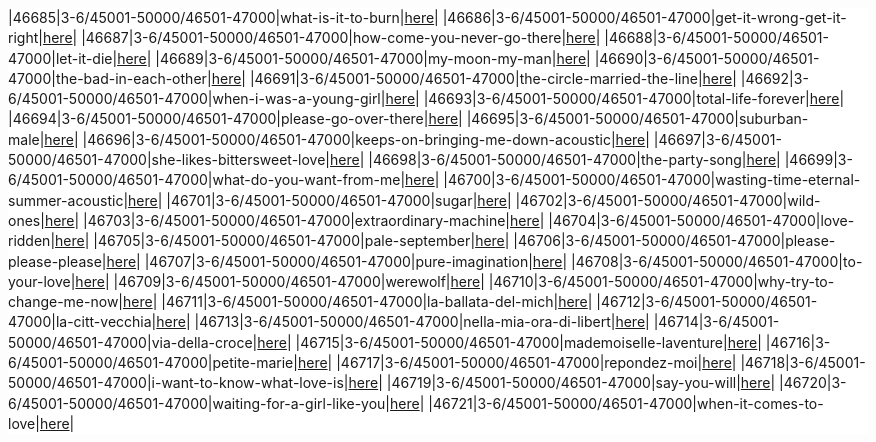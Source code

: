 |46685|3-6/45001-50000/46501-47000|what-is-it-to-burn|[here](https://cdn.jsdelivr.net/gh/guitarchord/c3-6/45001-50000/46501-47000/what-is-it-to-burn.webp)|
|46686|3-6/45001-50000/46501-47000|get-it-wrong-get-it-right|[here](https://cdn.jsdelivr.net/gh/guitarchord/c3-6/45001-50000/46501-47000/get-it-wrong-get-it-right.webp)|
|46687|3-6/45001-50000/46501-47000|how-come-you-never-go-there|[here](https://cdn.jsdelivr.net/gh/guitarchord/c3-6/45001-50000/46501-47000/how-come-you-never-go-there.webp)|
|46688|3-6/45001-50000/46501-47000|let-it-die|[here](https://cdn.jsdelivr.net/gh/guitarchord/c3-6/45001-50000/46501-47000/let-it-die.webp)|
|46689|3-6/45001-50000/46501-47000|my-moon-my-man|[here](https://cdn.jsdelivr.net/gh/guitarchord/c3-6/45001-50000/46501-47000/my-moon-my-man.webp)|
|46690|3-6/45001-50000/46501-47000|the-bad-in-each-other|[here](https://cdn.jsdelivr.net/gh/guitarchord/c3-6/45001-50000/46501-47000/the-bad-in-each-other.webp)|
|46691|3-6/45001-50000/46501-47000|the-circle-married-the-line|[here](https://cdn.jsdelivr.net/gh/guitarchord/c3-6/45001-50000/46501-47000/the-circle-married-the-line.webp)|
|46692|3-6/45001-50000/46501-47000|when-i-was-a-young-girl|[here](https://cdn.jsdelivr.net/gh/guitarchord/c3-6/45001-50000/46501-47000/when-i-was-a-young-girl.webp)|
|46693|3-6/45001-50000/46501-47000|total-life-forever|[here](https://cdn.jsdelivr.net/gh/guitarchord/c3-6/45001-50000/46501-47000/total-life-forever.webp)|
|46694|3-6/45001-50000/46501-47000|please-go-over-there|[here](https://cdn.jsdelivr.net/gh/guitarchord/c3-6/45001-50000/46501-47000/please-go-over-there.webp)|
|46695|3-6/45001-50000/46501-47000|suburban-male|[here](https://cdn.jsdelivr.net/gh/guitarchord/c3-6/45001-50000/46501-47000/suburban-male.webp)|
|46696|3-6/45001-50000/46501-47000|keeps-on-bringing-me-down-acoustic|[here](https://cdn.jsdelivr.net/gh/guitarchord/c3-6/45001-50000/46501-47000/keeps-on-bringing-me-down-acoustic.webp)|
|46697|3-6/45001-50000/46501-47000|she-likes-bittersweet-love|[here](https://cdn.jsdelivr.net/gh/guitarchord/c3-6/45001-50000/46501-47000/she-likes-bittersweet-love.webp)|
|46698|3-6/45001-50000/46501-47000|the-party-song|[here](https://cdn.jsdelivr.net/gh/guitarchord/c3-6/45001-50000/46501-47000/the-party-song.webp)|
|46699|3-6/45001-50000/46501-47000|what-do-you-want-from-me|[here](https://cdn.jsdelivr.net/gh/guitarchord/c3-6/45001-50000/46501-47000/what-do-you-want-from-me.webp)|
|46700|3-6/45001-50000/46501-47000|wasting-time-eternal-summer-acoustic|[here](https://cdn.jsdelivr.net/gh/guitarchord/c3-6/45001-50000/46501-47000/wasting-time-eternal-summer-acoustic.webp)|
|46701|3-6/45001-50000/46501-47000|sugar|[here](https://cdn.jsdelivr.net/gh/guitarchord/c3-6/45001-50000/46501-47000/sugar.webp)|
|46702|3-6/45001-50000/46501-47000|wild-ones|[here](https://cdn.jsdelivr.net/gh/guitarchord/c3-6/45001-50000/46501-47000/wild-ones.webp)|
|46703|3-6/45001-50000/46501-47000|extraordinary-machine|[here](https://cdn.jsdelivr.net/gh/guitarchord/c3-6/45001-50000/46501-47000/extraordinary-machine.webp)|
|46704|3-6/45001-50000/46501-47000|love-ridden|[here](https://cdn.jsdelivr.net/gh/guitarchord/c3-6/45001-50000/46501-47000/love-ridden.webp)|
|46705|3-6/45001-50000/46501-47000|pale-september|[here](https://cdn.jsdelivr.net/gh/guitarchord/c3-6/45001-50000/46501-47000/pale-september.webp)|
|46706|3-6/45001-50000/46501-47000|please-please-please|[here](https://cdn.jsdelivr.net/gh/guitarchord/c3-6/45001-50000/46501-47000/please-please-please.webp)|
|46707|3-6/45001-50000/46501-47000|pure-imagination|[here](https://cdn.jsdelivr.net/gh/guitarchord/c3-6/45001-50000/46501-47000/pure-imagination.webp)|
|46708|3-6/45001-50000/46501-47000|to-your-love|[here](https://cdn.jsdelivr.net/gh/guitarchord/c3-6/45001-50000/46501-47000/to-your-love.webp)|
|46709|3-6/45001-50000/46501-47000|werewolf|[here](https://cdn.jsdelivr.net/gh/guitarchord/c3-6/45001-50000/46501-47000/werewolf.webp)|
|46710|3-6/45001-50000/46501-47000|why-try-to-change-me-now|[here](https://cdn.jsdelivr.net/gh/guitarchord/c3-6/45001-50000/46501-47000/why-try-to-change-me-now.webp)|
|46711|3-6/45001-50000/46501-47000|la-ballata-del-mich|[here](https://cdn.jsdelivr.net/gh/guitarchord/c3-6/45001-50000/46501-47000/la-ballata-del-mich.webp)|
|46712|3-6/45001-50000/46501-47000|la-citt-vecchia|[here](https://cdn.jsdelivr.net/gh/guitarchord/c3-6/45001-50000/46501-47000/la-citt-vecchia.webp)|
|46713|3-6/45001-50000/46501-47000|nella-mia-ora-di-libert|[here](https://cdn.jsdelivr.net/gh/guitarchord/c3-6/45001-50000/46501-47000/nella-mia-ora-di-libert.webp)|
|46714|3-6/45001-50000/46501-47000|via-della-croce|[here](https://cdn.jsdelivr.net/gh/guitarchord/c3-6/45001-50000/46501-47000/via-della-croce.webp)|
|46715|3-6/45001-50000/46501-47000|mademoiselle-laventure|[here](https://cdn.jsdelivr.net/gh/guitarchord/c3-6/45001-50000/46501-47000/mademoiselle-laventure.webp)|
|46716|3-6/45001-50000/46501-47000|petite-marie|[here](https://cdn.jsdelivr.net/gh/guitarchord/c3-6/45001-50000/46501-47000/petite-marie.webp)|
|46717|3-6/45001-50000/46501-47000|repondez-moi|[here](https://cdn.jsdelivr.net/gh/guitarchord/c3-6/45001-50000/46501-47000/repondez-moi.webp)|
|46718|3-6/45001-50000/46501-47000|i-want-to-know-what-love-is|[here](https://cdn.jsdelivr.net/gh/guitarchord/c3-6/45001-50000/46501-47000/i-want-to-know-what-love-is.webp)|
|46719|3-6/45001-50000/46501-47000|say-you-will|[here](https://cdn.jsdelivr.net/gh/guitarchord/c3-6/45001-50000/46501-47000/say-you-will.webp)|
|46720|3-6/45001-50000/46501-47000|waiting-for-a-girl-like-you|[here](https://cdn.jsdelivr.net/gh/guitarchord/c3-6/45001-50000/46501-47000/waiting-for-a-girl-like-you.webp)|
|46721|3-6/45001-50000/46501-47000|when-it-comes-to-love|[here](https://cdn.jsdelivr.net/gh/guitarchord/c3-6/45001-50000/46501-47000/when-it-comes-to-love.webp)|